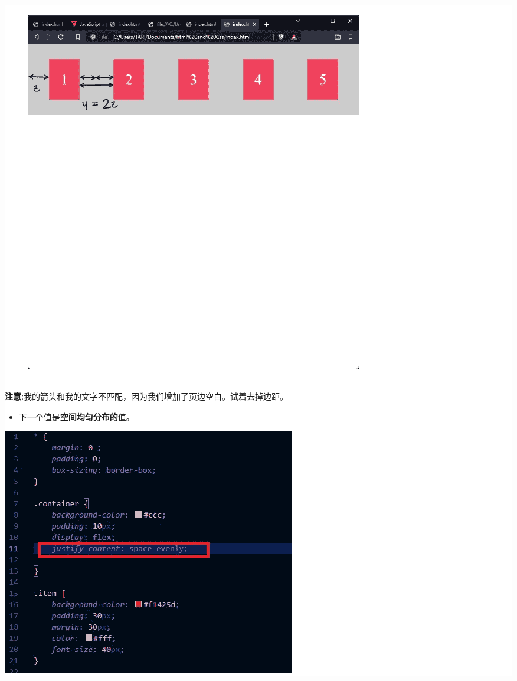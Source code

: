 ![](img/aab29788060188942d9a04b4d6ffb0f1.png)

**注意**:我的箭头和我的文字不匹配，因为我们增加了页边空白。试着去掉边距。

*   下一个值是**空间均匀分布的**值。

![](img/18c577f57438c3d60ed2f4a641002f01.png)
